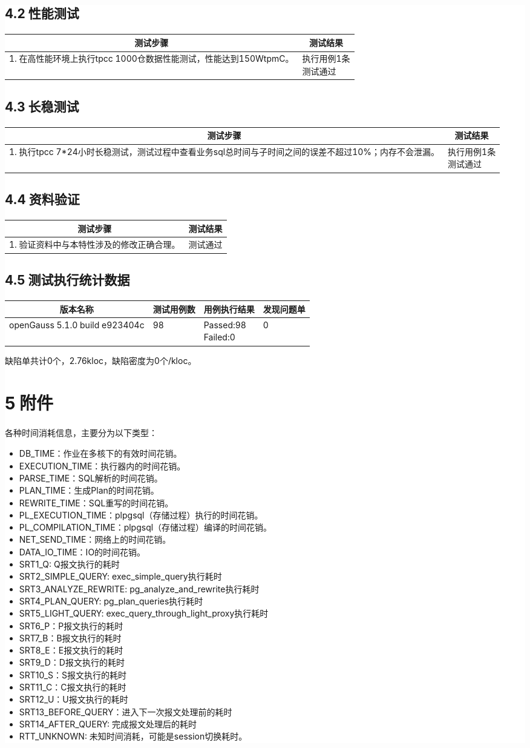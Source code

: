 ## 4.2 性能测试

| 测试步骤                                                     | 测试结果                  |
| ------------------------------------------------------------ | ------------------------- |
| 1. 在高性能环境上执行tpcc 1000仓数据性能测试，性能达到150WtpmC。 | 执行用例1条<br />测试通过 |

## 4.3 长稳测试

| 测试步骤                                                     | 测试结果                  |
| ------------------------------------------------------------ | ------------------------- |
| 1. 执行tpcc 7*24小时长稳测试，测试过程中查看业务sql总时间与子时间之间的误差不超过10%；内存不会泄漏。 | 执行用例1条<br />测试通过 |

## 4.4 资料验证

| 测试步骤                                  | 测试结果 |
| ----------------------------------------- | -------- |
| 1. 验证资料中与本特性涉及的修改正确合理。 | 测试通过 |

## 4.5 测试执行统计数据

| 版本名称                       | 测试用例数 | 用例执行结果            | 发现问题单 |
| ------------------------------ | ---------- | ----------------------- | ---------- |
| openGauss 5.1.0 build e923404c | 98         | Passed:98<br />Failed:0 | 0          |

缺陷单共计0个，2.76kloc，缺陷密度为0个/kloc。

# 5     附件

 各种时间消耗信息，主要分为以下类型： 

- DB_TIME：作业在多核下的有效时间花销。
- EXECUTION_TIME：执行器内的时间花销。
- PARSE_TIME：SQL解析的时间花销。
- PLAN_TIME：生成Plan的时间花销。
- REWRITE_TIME：SQL重写的时间花销。
- PL_EXECUTION_TIME：plpgsql（存储过程）执行的时间花销。
- PL_COMPILATION_TIME：plpgsql（存储过程）编译的时间花销。
- NET_SEND_TIME：网络上的时间花销。
- DATA_IO_TIME：IO的时间花销。
- SRT1_Q: Q报文执行的耗时
- SRT2_SIMPLE_QUERY: exec_simple_query执行耗时
- SRT3_ANALYZE_REWRITE: pg_analyze_and_rewrite执行耗时
- SRT4_PLAN_QUERY: pg_plan_queries执行耗时
- SRT5_LIGHT_QUERY: exec_query_through_light_proxy执行耗时
- SRT6_P：P报文执行的耗时
- SRT7_B：B报文执行的耗时
- SRT8_E：E报文执行的耗时
- SRT9_D：D报文执行的耗时
- SRT10_S：S报文执行的耗时
- SRT11_C：C报文执行的耗时
- SRT12_U：U报文执行的耗时
- SRT13_BEFORE_QUERY：进入下一次报文处理前的耗时
- SRT14_AFTER_QUERY: 完成报文处理后的耗时
- RTT_UNKNOWN: 未知时间消耗，可能是session切换耗时。

 

 
